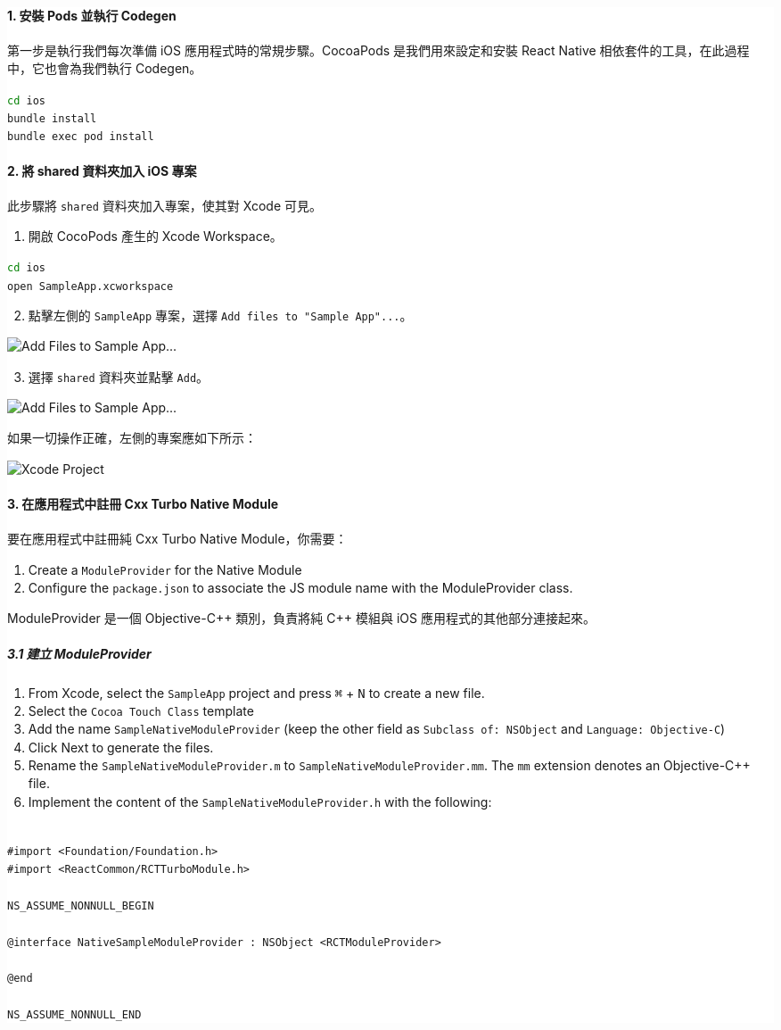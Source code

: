 #### 1. 安裝 Pods 並執行 Codegen

第一步是執行我們每次準備 iOS 應用程式時的常規步驟。CocoaPods 是我們用來設定和安裝 React Native 相依套件的工具，在此過程中，它也會為我們執行 Codegen。

```bash
cd ios
bundle install
bundle exec pod install
```

#### 2. 將 shared 資料夾加入 iOS 專案

此步驟將 `shared` 資料夾加入專案，使其對 Xcode 可見。

1. 開啟 CocoPods 產生的 Xcode Workspace。

```bash
cd ios
open SampleApp.xcworkspace
```

2. 點擊左側的 `SampleApp` 專案，選擇 `Add files to "Sample App"...`。

![Add Files to Sample App...](/docs/assets/AddFilesToXcode1.png)

3. 選擇 `shared` 資料夾並點擊 `Add`。

![Add Files to Sample App...](/docs/assets/AddFilesToXcode2.png)

如果一切操作正確，左側的專案應如下所示：

![Xcode Project](/docs/assets/CxxTMGuideXcodeProject.png)

#### 3. 在應用程式中註冊 Cxx Turbo Native Module

要在應用程式中註冊純 Cxx Turbo Native Module，你需要：

1. Create a `ModuleProvider` for the Native Module
2. Configure the `package.json` to associate the JS module name with the ModuleProvider class.

ModuleProvider 是一個 Objective-C++ 類別，負責將純 C++ 模組與 iOS 應用程式的其他部分連接起來。

##### 3.1 建立 ModuleProvider

1. From Xcode, select the `SampleApp` project and press <kbd>⌘</kbd> + <kbd>N</kbd> to create a new file.
2. Select the `Cocoa Touch Class` template
3. Add the name `SampleNativeModuleProvider` (keep the other field as `Subclass of: NSObject` and `Language: Objective-C`)
4. Click Next to generate the files.
5. Rename the `SampleNativeModuleProvider.m` to `SampleNativeModuleProvider.mm`. The `mm` extension denotes an Objective-C++ file.
6. Implement the content of the `SampleNativeModuleProvider.h` with the following:

```objc title="NativeSampleModuleProvider.h"

#import <Foundation/Foundation.h>
#import <ReactCommon/RCTTurboModule.h>

NS_ASSUME_NONNULL_BEGIN

@interface NativeSampleModuleProvider : NSObject <RCTModuleProvider>

@end

NS_ASSUME_NONNULL_END
```
